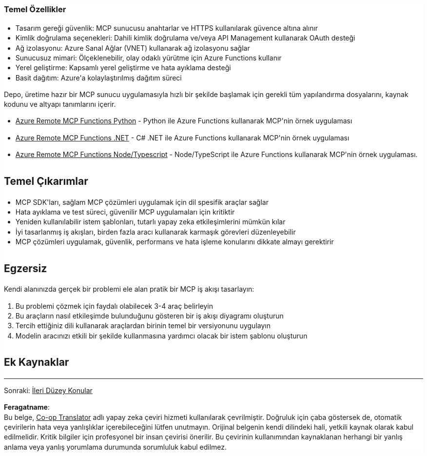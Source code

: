 ### Temel Özellikler

- Tasarım gereği güvenlik: MCP sunucusu anahtarlar ve HTTPS kullanılarak güvence altına alınır
- Kimlik doğrulama seçenekleri: Dahili kimlik doğrulama ve/veya API Management kullanarak OAuth desteği
- Ağ izolasyonu: Azure Sanal Ağlar (VNET) kullanarak ağ izolasyonu sağlar
- Sunucusuz mimari: Ölçeklenebilir, olay odaklı yürütme için Azure Functions kullanır
- Yerel geliştirme: Kapsamlı yerel geliştirme ve hata ayıklama desteği
- Basit dağıtım: Azure'a kolaylaştırılmış dağıtım süreci

Depo, üretime hazır bir MCP sunucu uygulamasıyla hızlı bir şekilde başlamak için gerekli tüm yapılandırma dosyalarını, kaynak kodunu ve altyapı tanımlarını içerir.

- [Azure Remote MCP Functions Python](https://github.com/Azure-Samples/remote-mcp-functions-python) - Python ile Azure Functions kullanarak MCP'nin örnek uygulaması

- [Azure Remote MCP Functions .NET](https://github.com/Azure-Samples/remote-mcp-functions-dotnet) - C# .NET ile Azure Functions kullanarak MCP'nin örnek uygulaması

- [Azure Remote MCP Functions Node/Typescript](https://github.com/Azure-Samples/remote-mcp-functions-typescript) - Node/TypeScript ile Azure Functions kullanarak MCP'nin örnek uygulaması.

## Temel Çıkarımlar

- MCP SDK'ları, sağlam MCP çözümleri uygulamak için dil spesifik araçlar sağlar
- Hata ayıklama ve test süreci, güvenilir MCP uygulamaları için kritiktir
- Yeniden kullanılabilir istem şablonları, tutarlı yapay zeka etkileşimlerini mümkün kılar
- İyi tasarlanmış iş akışları, birden fazla aracı kullanarak karmaşık görevleri düzenleyebilir
- MCP çözümleri uygulamak, güvenlik, performans ve hata işleme konularını dikkate almayı gerektirir

## Egzersiz

Kendi alanınızda gerçek bir problemi ele alan pratik bir MCP iş akışı tasarlayın:

1. Bu problemi çözmek için faydalı olabilecek 3-4 araç belirleyin
2. Bu araçların nasıl etkileşimde bulunduğunu gösteren bir iş akışı diyagramı oluşturun
3. Tercih ettiğiniz dili kullanarak araçlardan birinin temel bir versiyonunu uygulayın
4. Modelin aracınızı etkili bir şekilde kullanmasına yardımcı olacak bir istem şablonu oluşturun

## Ek Kaynaklar

---

Sonraki: [İleri Düzey Konular](../05-AdvancedTopics/README.md)

**Feragatname**:  
Bu belge, [Co-op Translator](https://github.com/Azure/co-op-translator) adlı yapay zeka çeviri hizmeti kullanılarak çevrilmiştir. Doğruluk için çaba göstersek de, otomatik çevirilerin hata veya yanlışlıklar içerebileceğini lütfen unutmayın. Orijinal belgenin kendi dilindeki hali, yetkili kaynak olarak kabul edilmelidir. Kritik bilgiler için profesyonel bir insan çevirisi önerilir. Bu çevirinin kullanımından kaynaklanan herhangi bir yanlış anlama veya yanlış yorumlama durumunda sorumluluk kabul edilmez.